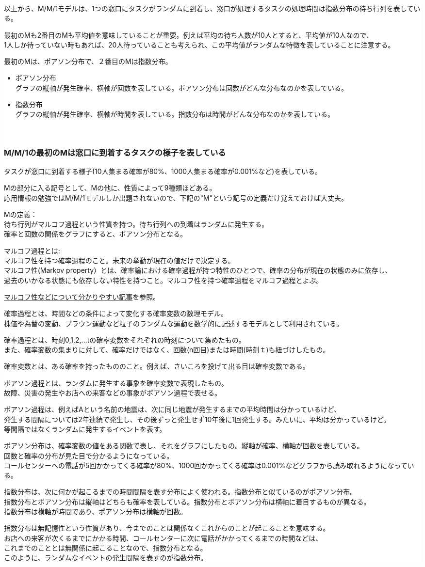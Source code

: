 以上から、M/M/1モデルは、1つの窓口にタスクがランダムに到着し、窓口が処理するタスクの処理時間は指数分布の待ち行列を表している。

最初のMも2番目のMも平均値を意味していることが重要。例えば平均の待ち人数が10人とすると、平均値が10人なので、  
1人しか待っていない時もあれば、20人待っていることも考えられ、この平均値がランダムな特徴を表していることに注意する。

最初のMは、ポアソン分布で、２番目のMは指数分布。

- ポアソン分布  
グラフの縦軸が発生確率、横軸が回数を表している。ポアソン分布は回数がどんな分布なのかを表している。

- 指数分布  
グラフの縦軸が発生確率、横軸が時間を表している。指数分布は時間がどんな分布なのかを表している。

<br />

### M/M/1の最初のMは窓口に到着するタスクの様子を表している
  
タスクが窓口に到着する様子(10人集まる確率が80%、1000人集まる確率が0.001%など)を表している。

Mの部分に入る記号として、Mの他に、性質によって9種類ほどある。  
応用情報の勉強ではM/M/1モデルしか出題されないので、下記の"M"という記号の定義だけ覚えておけば大丈夫。

Mの定義：  
待ち行列がマルコフ過程という性質を持つ。待ち行列への到着はランダムに発生する。  
確率と回数の関係をグラフにすると、ポアソン分布となる。  

マルコフ過程とは:  
マルコフ性を持つ確率過程のこと。未来の挙動が現在の値だけで決定する。  
マルコフ性(Markov property）とは、確率論における確率過程が持つ特性のひとつで、確率の分布が現在の状態のみに依存し、  
過去のいかなる状態にも依存しない特性を持つこと。マルコフ性を持つ確率過程をマルコフ過程とよぶ。

[マルコフ性などについて分かりやすい記事](https://www.beginner-blogger.com/markov-chain/#toc2)を参照。

確率過程とは、時間などの条件によって変化する確率変数の数理モデル。  
株価や為替の変動、ブラウン運動など粒子のランダムな運動を数学的に記述するモデルとして利用されている。  

確率過程とは、時刻0,1,2,...tの確率変数をそれぞれの時刻について集めたもの。  
また、確率変数の集まりに対して、確率だけではなく、回数(n回目)または時間(時刻ｔ)も紐づけしたもの。

確率変数とは、ある確率を持ったもののこと。例えば、さいころを投げて出る目は確率変数である。

ポアソン過程とは、ランダムに発生する事象を確率変数で表現したもの。  
故障、災害の発生やお店への来客などの事象がポアソン過程で表せる。  

ポアソン過程は、例えばAという名前の地震は、次に同じ地震が発生するまでの平均時間は分かっているけど、  
発生する間隔については2年連続で発生し、その後ずっと発生せず10年後に1回発生する。みたいに、平均は分かっているけど。  
等間隔ではなくランダムに発生するイベントを表す。  

ポアソン分布は、確率変数の値をある関数で表し、それをグラフにしたもの。縦軸が確率、横軸が回数を表している。  
回数と確率の分布が見た目で分かるようになっている。  
コールセンターへの電話が5回かかってくる確率が80%、1000回かかってくる確率は0.001%などグラフから読み取れるようになっている。

指数分布は、次に何かが起こるまでの時間間隔を表す分布によく使われる。指数分布と似ているのがポアソン分布。  
指数分布とポアソン分布は縦軸はどちらも確率を表している。指数分布とポアソン分布は横軸に着目するものが異なる。  
指数分布は横軸が時間であり、ポアソン分布は横軸が回数。

指数分布は無記憶性という性質があり、今までのことは関係なくこれからのことが起こることを意味する。  
お店への来客が次くるまでにかかる時間、コールセンターに次に電話がかかってくるまでの時間などは、  
これまでのこととは無関係に起こることなので、指数分布となる。  
このように、ランダムなイベントの発生間隔を表すのが指数分布。
